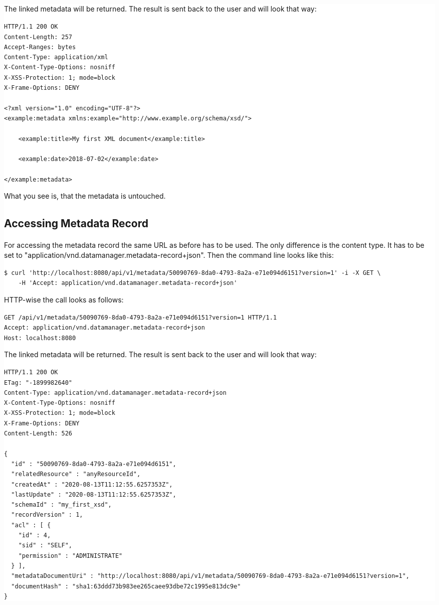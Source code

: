 The linked metadata will be returned. The result is sent back to the
user and will look that way:

    HTTP/1.1 200 OK
    Content-Length: 257
    Accept-Ranges: bytes
    Content-Type: application/xml
    X-Content-Type-Options: nosniff
    X-XSS-Protection: 1; mode=block
    X-Frame-Options: DENY

    <?xml version="1.0" encoding="UTF-8"?>
    <example:metadata xmlns:example="http://www.example.org/schema/xsd/">

        <example:title>My first XML document</example:title>

        <example:date>2018-07-02</example:date>

    </example:metadata>

What you see is, that the metadata is untouched.

Accessing Metadata Record
-------------------------

For accessing the metadata record the same URL as before has to be used.
The only difference is the content type. It has to be set to
"application/vnd.datamanager.metadata-record+json". Then the command
line looks like this:

    $ curl 'http://localhost:8080/api/v1/metadata/50090769-8da0-4793-8a2a-e71e094d6151?version=1' -i -X GET \
        -H 'Accept: application/vnd.datamanager.metadata-record+json'

HTTP-wise the call looks as follows:

    GET /api/v1/metadata/50090769-8da0-4793-8a2a-e71e094d6151?version=1 HTTP/1.1
    Accept: application/vnd.datamanager.metadata-record+json
    Host: localhost:8080

The linked metadata will be returned. The result is sent back to the
user and will look that way:

    HTTP/1.1 200 OK
    ETag: "-1899982640"
    Content-Type: application/vnd.datamanager.metadata-record+json
    X-Content-Type-Options: nosniff
    X-XSS-Protection: 1; mode=block
    X-Frame-Options: DENY
    Content-Length: 526

    {
      "id" : "50090769-8da0-4793-8a2a-e71e094d6151",
      "relatedResource" : "anyResourceId",
      "createdAt" : "2020-08-13T11:12:55.6257353Z",
      "lastUpdate" : "2020-08-13T11:12:55.6257353Z",
      "schemaId" : "my_first_xsd",
      "recordVersion" : 1,
      "acl" : [ {
        "id" : 4,
        "sid" : "SELF",
        "permission" : "ADMINISTRATE"
      } ],
      "metadataDocumentUri" : "http://localhost:8080/api/v1/metadata/50090769-8da0-4793-8a2a-e71e094d6151?version=1",
      "documentHash" : "sha1:63ddd73b983ee265caee93dbe72c1995e813dc9e"
    }

